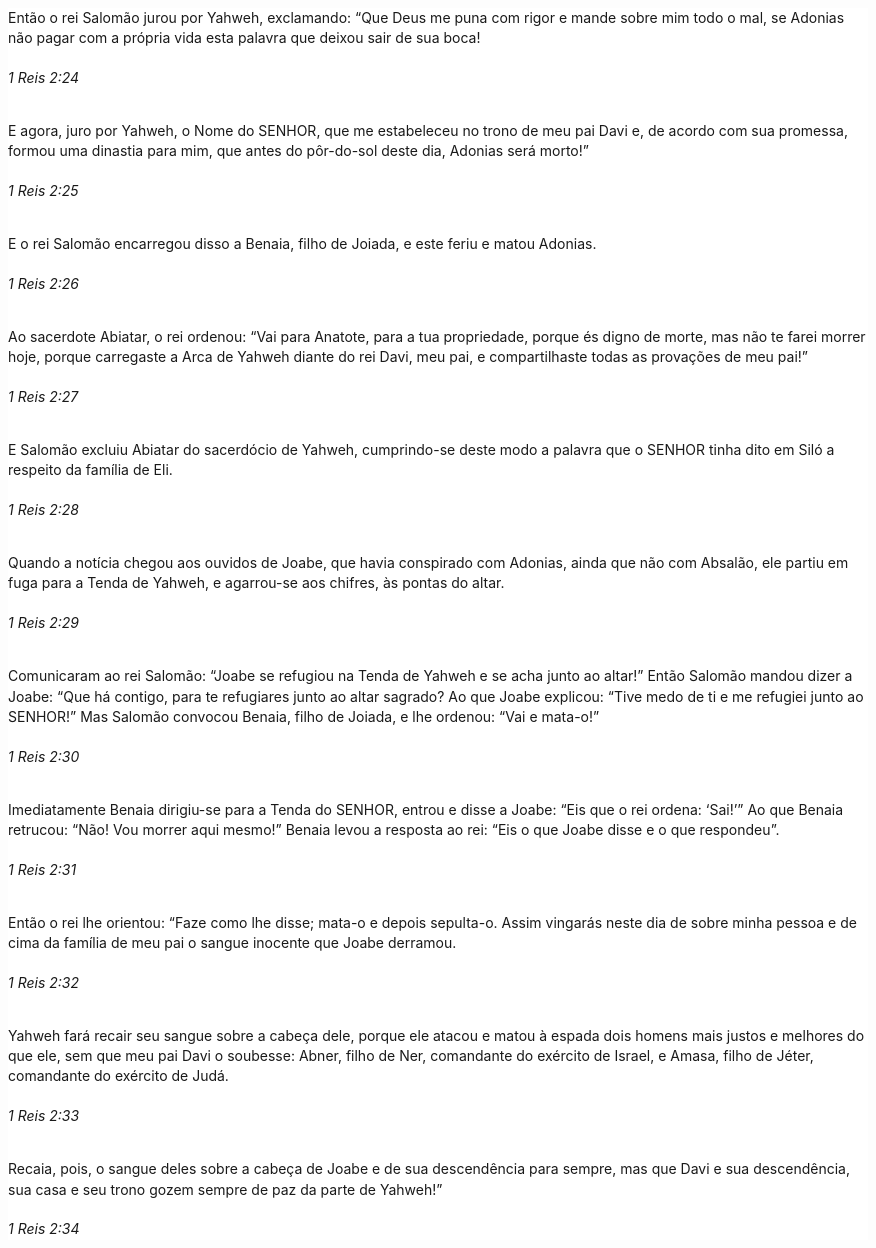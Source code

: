 Então o rei Salomão jurou por Yahweh, exclamando: “Que Deus me puna com rigor e mande sobre mim todo o mal, se Adonias não pagar com a própria vida esta palavra que deixou sair de sua boca!

###### 1 Reis 2:24

E agora, juro por Yahweh, o Nome do SENHOR, que me estabeleceu no trono de meu pai Davi e, de acordo com sua promessa, formou uma dinastia para mim, que antes do pôr-do-sol deste dia, Adonias será morto!”

###### 1 Reis 2:25

E o rei Salomão encarregou disso a Benaia, filho de Joiada, e este feriu e matou Adonias.

###### 1 Reis 2:26

Ao sacerdote Abiatar, o rei ordenou: “Vai para Anatote, para a tua propriedade, porque és digno de morte, mas não te farei morrer hoje, porque carregaste a Arca de Yahweh diante do rei Davi, meu pai, e compartilhaste todas as provações de meu pai!”

###### 1 Reis 2:27

E Salomão excluiu Abiatar do sacerdócio de Yahweh, cumprindo-se deste modo a palavra que o SENHOR tinha dito em Siló a respeito da família de Eli.

###### 1 Reis 2:28

Quando a notícia chegou aos ouvidos de Joabe, que havia conspirado com Adonias, ainda que não com Absalão, ele partiu em fuga para a Tenda de Yahweh, e agarrou-se aos chifres, às pontas do altar.

###### 1 Reis 2:29

Comunicaram ao rei Salomão: “Joabe se refugiou na Tenda de Yahweh e se acha junto ao altar!” Então Salomão mandou dizer a Joabe: “Que há contigo, para te refugiares junto ao altar sagrado? Ao que Joabe explicou: “Tive medo de ti e me refugiei junto ao SENHOR!” Mas Salomão convocou Benaia, filho de Joiada, e lhe ordenou: “Vai e mata-o!”

###### 1 Reis 2:30

Imediatamente Benaia dirigiu-se para a Tenda do SENHOR, entrou e disse a Joabe: “Eis que o rei ordena: ‘Sai!’” Ao que Benaia retrucou: “Não! Vou morrer aqui mesmo!” Benaia levou a resposta ao rei: “Eis o que Joabe disse e o que respondeu”.

###### 1 Reis 2:31

Então o rei lhe orientou: “Faze como lhe disse; mata-o e depois sepulta-o. Assim vingarás neste dia de sobre minha pessoa e de cima da família de meu pai o sangue inocente que Joabe derramou.

###### 1 Reis 2:32

Yahweh fará recair seu sangue sobre a cabeça dele, porque ele atacou e matou à espada dois homens mais justos e melhores do que ele, sem que meu pai Davi o soubesse: Abner, filho de Ner, comandante do exército de Israel, e Amasa, filho de Jéter, comandante do exército de Judá.

###### 1 Reis 2:33

Recaia, pois, o sangue deles sobre a cabeça de Joabe e de sua descendência para sempre, mas que Davi e sua descendência, sua casa e seu trono gozem sempre de paz da parte de Yahweh!”

###### 1 Reis 2:34
